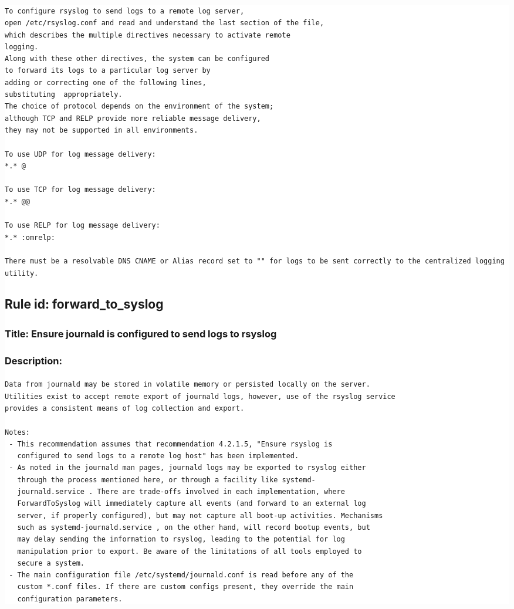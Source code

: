 ```
To configure rsyslog to send logs to a remote log server,
open /etc/rsyslog.conf and read and understand the last section of the file,
which describes the multiple directives necessary to activate remote
logging.
Along with these other directives, the system can be configured
to forward its logs to a particular log server by
adding or correcting one of the following lines,
substituting  appropriately.
The choice of protocol depends on the environment of the system;
although TCP and RELP provide more reliable message delivery,
they may not be supported in all environments.

To use UDP for log message delivery:
*.* @

To use TCP for log message delivery:
*.* @@

To use RELP for log message delivery:
*.* :omrelp:

There must be a resolvable DNS CNAME or Alias record set to "" for logs to be sent correctly to the centralized logging utility.
```

## Rule id: forward\_to\_syslog
### Title: Ensure journald is configured to send logs to rsyslog
### Description:

```
Data from journald may be stored in volatile memory or persisted locally on the server.
Utilities exist to accept remote export of journald logs, however, use of the rsyslog service
provides a consistent means of log collection and export.

Notes:
 - This recommendation assumes that recommendation 4.2.1.5, "Ensure rsyslog is
   configured to send logs to a remote log host" has been implemented.
 - As noted in the journald man pages, journald logs may be exported to rsyslog either
   through the process mentioned here, or through a facility like systemd-
   journald.service . There are trade-offs involved in each implementation, where
   ForwardToSyslog will immediately capture all events (and forward to an external log
   server, if properly configured), but may not capture all boot-up activities. Mechanisms
   such as systemd-journald.service , on the other hand, will record bootup events, but
   may delay sending the information to rsyslog, leading to the potential for log
   manipulation prior to export. Be aware of the limitations of all tools employed to
   secure a system.
 - The main configuration file /etc/systemd/journald.conf is read before any of the
   custom *.conf files. If there are custom configs present, they override the main
   configuration parameters.
```
